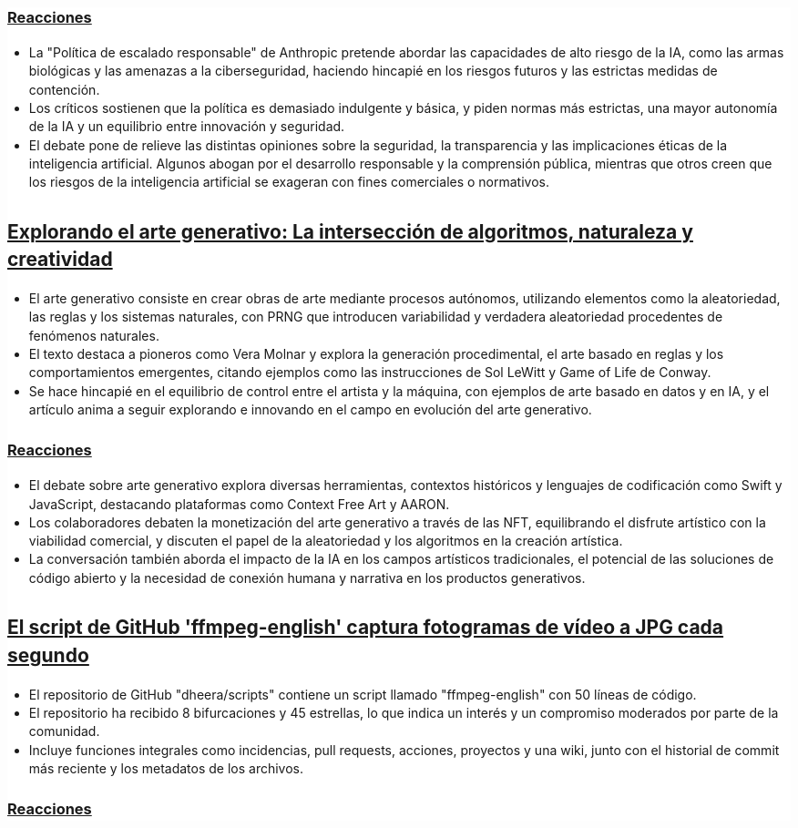 ### [Reacciones](https://news.ycombinator.com/item?id=40411115)

- La "Política de escalado responsable" de Anthropic pretende abordar las capacidades de alto riesgo de la IA, como las armas biológicas y las amenazas a la ciberseguridad, haciendo hincapié en los riesgos futuros y las estrictas medidas de contención.
- Los críticos sostienen que la política es demasiado indulgente y básica, y piden normas más estrictas, una mayor autonomía de la IA y un equilibrio entre innovación y seguridad.
- El debate pone de relieve las distintas opiniones sobre la seguridad, la transparencia y las implicaciones éticas de la inteligencia artificial. Algunos abogan por el desarrollo responsable y la comprensión pública, mientras que otros creen que los riesgos de la inteligencia artificial se exageran con fines comerciales o normativos.

## [Explorando el arte generativo: La intersección de algoritmos, naturaleza y creatividad](https://www.amygoodchild.com/blog/what-is-generative-art)

- El arte generativo consiste en crear obras de arte mediante procesos autónomos, utilizando elementos como la aleatoriedad, las reglas y los sistemas naturales, con PRNG que introducen variabilidad y verdadera aleatoriedad procedentes de fenómenos naturales.
- El texto destaca a pioneros como Vera Molnar y explora la generación procedimental, el arte basado en reglas y los comportamientos emergentes, citando ejemplos como las instrucciones de Sol LeWitt y Game of Life de Conway.
- Se hace hincapié en el equilibrio de control entre el artista y la máquina, con ejemplos de arte basado en datos y en IA, y el artículo anima a seguir explorando e innovando en el campo en evolución del arte generativo.

### [Reacciones](https://news.ycombinator.com/item?id=40410603)

- El debate sobre arte generativo explora diversas herramientas, contextos históricos y lenguajes de codificación como Swift y JavaScript, destacando plataformas como Context Free Art y AARON.
- Los colaboradores debaten la monetización del arte generativo a través de las NFT, equilibrando el disfrute artístico con la viabilidad comercial, y discuten el papel de la aleatoriedad y los algoritmos en la creación artística.
- La conversación también aborda el impacto de la IA en los campos artísticos tradicionales, el potencial de las soluciones de código abierto y la necesidad de conexión humana y narrativa en los productos generativos.

## [El script de GitHub 'ffmpeg-english' captura fotogramas de vídeo a JPG cada segundo](https://github.com/dheera/scripts/blob/master/ffmpeg-english)

- El repositorio de GitHub "dheera/scripts" contiene un script llamado "ffmpeg-english" con 50 líneas de código.
- El repositorio ha recibido 8 bifurcaciones y 45 estrellas, lo que indica un interés y un compromiso moderados por parte de la comunidad.
- Incluye funciones integrales como incidencias, pull requests, acciones, proyectos y una wiki, junto con el historial de commit más reciente y los metadatos de los archivos.

### [Reacciones](https://news.ycombinator.com/item?id=40410637)
